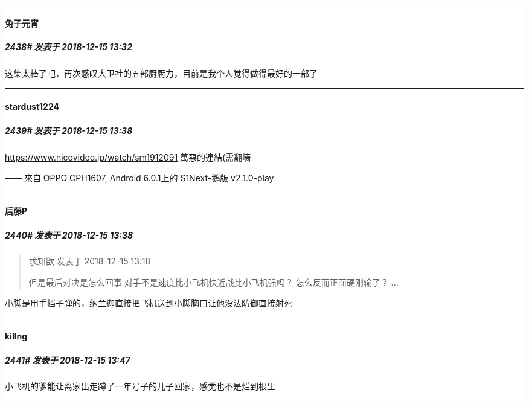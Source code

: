 -----

####  兔子元宵  
##### 2438#       发表于 2018-12-15 13:32




这集太棒了吧，再次感叹大卫社的五部厨厨力，目前是我个人觉得做得最好的一部了







-----

####  stardust1224  
##### 2439#       发表于 2018-12-15 13:38




https://www.nicovideo.jp/watch/sm1912091
萬惡的連結(需翻墻

—— 來自 OPPO CPH1607, Android 6.0.1上的 S1Next-鵝版 v2.1.0-play







-----

####  后藤P  
##### 2440#       发表于 2018-12-15 13:38



<blockquote>求知欲 发表于 2018-12-15 13:18

但是最后对决是怎么回事 对手不是速度比小飞机快近战比小飞机强吗？ 怎么反而正面硬刚输了？ ...</blockquote>
小脚是用手挡子弹的，纳兰迦直接把飞机送到小脚胸口让他没法防御直接射死







-----

####  killng  
##### 2441#       发表于 2018-12-15 13:47




小飞机的爹能让离家出走蹲了一年号子的儿子回家，感觉也不是烂到根里







-----
